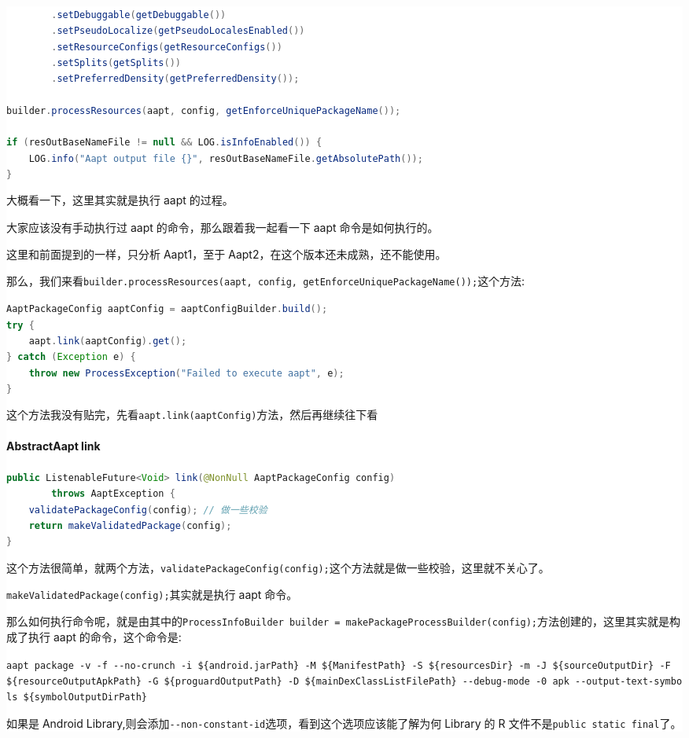 ```java
        .setDebuggable(getDebuggable())
        .setPseudoLocalize(getPseudoLocalesEnabled())
        .setResourceConfigs(getResourceConfigs())
        .setSplits(getSplits())
        .setPreferredDensity(getPreferredDensity());

builder.processResources(aapt, config, getEnforceUniquePackageName());

if (resOutBaseNameFile != null && LOG.isInfoEnabled()) {
    LOG.info("Aapt output file {}", resOutBaseNameFile.getAbsolutePath());
}
```

大概看一下，这里其实就是执行 aapt 的过程。

大家应该没有手动执行过 aapt 的命令，那么跟着我一起看一下 aapt 命令是如何执行的。

这里和前面提到的一样，只分析 Aapt1，至于 Aapt2，在这个版本还未成熟，还不能使用。
</br>

那么，我们来看`builder.processResources(aapt, config, getEnforceUniquePackageName());`这个方法:

```java
AaptPackageConfig aaptConfig = aaptConfigBuilder.build();
try {
    aapt.link(aaptConfig).get();
} catch (Exception e) {
    throw new ProcessException("Failed to execute aapt", e);
}
```

这个方法我没有贴完，先看`aapt.link(aaptConfig)`方法，然后再继续往下看

#### AbstractAapt link

```java
public ListenableFuture<Void> link(@NonNull AaptPackageConfig config)
        throws AaptException {
    validatePackageConfig(config); // 做一些校验
    return makeValidatedPackage(config);
}
```

这个方法很简单，就两个方法，`validatePackageConfig(config);`这个方法就是做一些校验，这里就不关心了。

`makeValidatedPackage(config);`其实就是执行 aapt 命令。

那么如何执行命令呢，就是由其中的`ProcessInfoBuilder builder = makePackageProcessBuilder(config);`方法创建的，这里其实就是构成了执行 aapt 的命令，这个命令是:

```shell
aapt package -v -f --no-crunch -i ${android.jarPath} -M ${ManifestPath} -S ${resourcesDir} -m -J ${sourceOutputDir} -F ${resourceOutputApkPath} -G ${proguardOutputPath} -D ${mainDexClassListFilePath} --debug-mode -0 apk --output-text-symbols ${symbolOutputDirPath}
```

如果是 Android Library,则会添加`--non-constant-id`选项，看到这个选项应该能了解为何 Library 的 R 文件不是`public static final`了。
